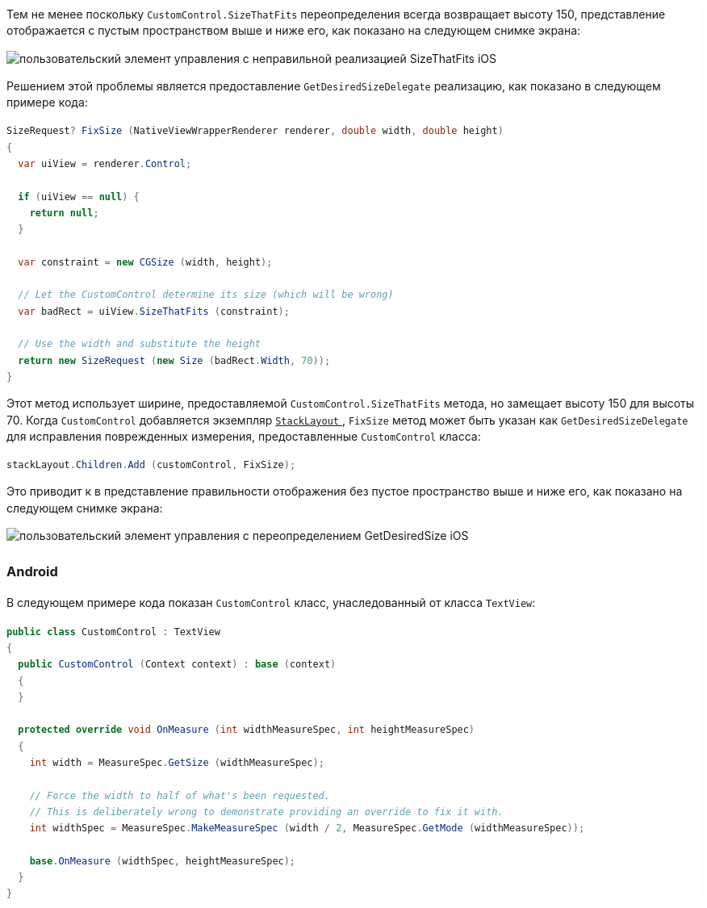 Тем не менее поскольку `CustomControl.SizeThatFits` переопределения всегда возвращает высоту 150, представление отображается с пустым пространством выше и ниже его, как показано на следующем снимке экрана:

![](code-images/ios-bad-measurement.png "пользовательский элемент управления с неправильной реализацией SizeThatFits iOS")

Решением этой проблемы является предоставление `GetDesiredSizeDelegate` реализацию, как показано в следующем примере кода:

```csharp
SizeRequest? FixSize (NativeViewWrapperRenderer renderer, double width, double height)
{
  var uiView = renderer.Control;

  if (uiView == null) {
    return null;
  }

  var constraint = new CGSize (width, height);

  // Let the CustomControl determine its size (which will be wrong)
  var badRect = uiView.SizeThatFits (constraint);

  // Use the width and substitute the height
  return new SizeRequest (new Size (badRect.Width, 70));
}
```

Этот метод использует ширине, предоставляемой `CustomControl.SizeThatFits` метода, но замещает высоту 150 для высоты 70. Когда `CustomControl` добавляется экземпляр [ `StackLayout` ](https://developer.xamarin.com/api/type/Xamarin.Forms.StackLayout/), `FixSize` метод может быть указан как `GetDesiredSizeDelegate` для исправления поврежденных измерения, предоставленные `CustomControl` класса:

```csharp
stackLayout.Children.Add (customControl, FixSize);
```

Это приводит к в представление правильности отображения без пустое пространство выше и ниже его, как показано на следующем снимке экрана:

![](code-images/ios-good-measurement.png "пользовательский элемент управления с переопределением GetDesiredSize iOS")

### <a name="android"></a>Android

В следующем примере кода показан `CustomControl` класс, унаследованный от класса `TextView`:

```csharp
public class CustomControl : TextView
{
  public CustomControl (Context context) : base (context)
  {
  }

  protected override void OnMeasure (int widthMeasureSpec, int heightMeasureSpec)
  {
    int width = MeasureSpec.GetSize (widthMeasureSpec);

    // Force the width to half of what's been requested.
    // This is deliberately wrong to demonstrate providing an override to fix it with.
    int widthSpec = MeasureSpec.MakeMeasureSpec (width / 2, MeasureSpec.GetMode (widthMeasureSpec));

    base.OnMeasure (widthSpec, heightMeasureSpec);
  }
}
```
